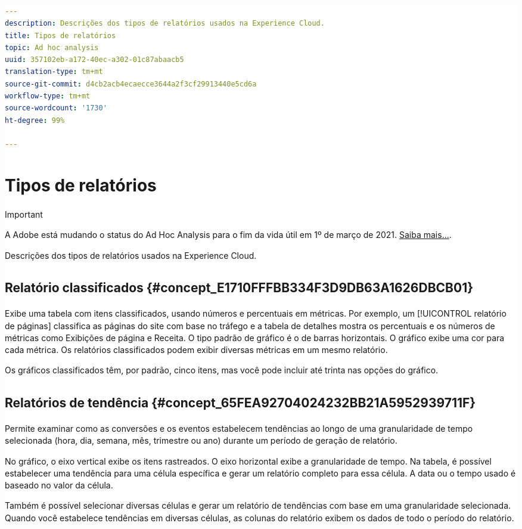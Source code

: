 ```yaml
---
description: Descrições dos tipos de relatórios usados na Experience Cloud.
title: Tipos de relatórios
topic: Ad hoc analysis
uuid: 357102eb-a172-40ec-a302-01c87abaacb5
translation-type: tm+mt
source-git-commit: d4cb2acb4ecaecce3644a2f3cf29913440e5cd6a
workflow-type: tm+mt
source-wordcount: '1730'
ht-degree: 99%

---
```



# Tipos de relatórios

>[!IMPORTANT]
>
>A Adobe está mudando o status do Ad Hoc Analysis para o fim da vida útil em 1º de março de 2021. [Saiba mais...](https://adobe.ly/discoverworkspace).

Descrições dos tipos de relatórios usados na Experience Cloud.

## Relatório classificados {#concept_E1710FFFBB334F3D9DB63A1626DBCB01}

Exibe uma tabela com itens classificados, usando números e percentuais em métricas. Por exemplo, um [!UICONTROL relatório de páginas] classifica as páginas do site com base no tráfego e a tabela de detalhes mostra os percentuais e os números de métricas como Exibições de página e Receita. O tipo padrão de gráfico é o de barras horizontais. O gráfico exibe uma cor para cada métrica. Os relatórios classificados podem exibir diversas métricas em um mesmo relatório.



Os gráficos classificados têm, por padrão, cinco itens, mas você pode incluir até trinta nas opções do gráfico.

## Relatórios de tendência {#concept_65FEA92704024232BB21A5952939711F}

Permite examinar como as conversões e os eventos estabelecem tendências ao longo de uma granularidade de tempo selecionada (hora, dia, semana, mês, trimestre ou ano) durante um período de geração de relatório.



No gráfico, o eixo vertical exibe os itens rastreados. O eixo horizontal exibe a granularidade de tempo. Na tabela, é possível estabelecer uma tendência para uma célula específica e gerar um relatório completo para essa célula. A data ou o tempo usado é baseado no valor da célula.

Também é possível selecionar diversas células e gerar um relatório de tendências com base em uma granularidade selecionada. Quando você estabelece tendências em diversas células, as colunas do relatório exibem os dados de todo o período do relatório.
